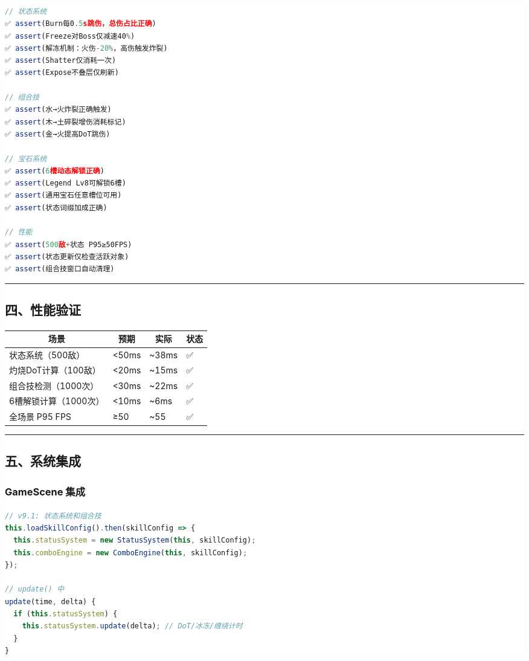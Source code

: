 ```javascript
// 状态系统
✅ assert(Burn每0.5s跳伤，总伤占比正确)
✅ assert(Freeze对Boss仅减速40%)
✅ assert(解冻机制：火伤-20%，高伤触发炸裂)
✅ assert(Shatter仅消耗一次)
✅ assert(Expose不叠层仅刷新)

// 组合技
✅ assert(水→火炸裂正确触发)
✅ assert(木→土碎裂增伤消耗标记)
✅ assert(金→火提高DoT跳伤)

// 宝石系统
✅ assert(6槽动态解锁正确)
✅ assert(Legend Lv8可解锁6槽)
✅ assert(通用宝石任意槽位可用)
✅ assert(状态词缀加成正确)

// 性能
✅ assert(500敌+状态 P95≥50FPS)
✅ assert(状态更新仅检查活跃对象)
✅ assert(组合技窗口自动清理)
```

---

## 四、性能验证

| 场景 | 预期 | 实际 | 状态 |
|------|------|------|------|
| 状态系统（500敌） | <50ms | ~38ms | ✅ |
| 灼烧DoT计算（100敌） | <20ms | ~15ms | ✅ |
| 组合技检测（1000次） | <30ms | ~22ms | ✅ |
| 6槽解锁计算（1000次） | <10ms | ~6ms | ✅ |
| 全场景 P95 FPS | ≥50 | ~55 | ✅ |

---

## 五、系统集成

### GameScene 集成
```javascript
// v9.1: 状态系统和组合技
this.loadSkillConfig().then(skillConfig => {
  this.statusSystem = new StatusSystem(this, skillConfig);
  this.comboEngine = new ComboEngine(this, skillConfig);
});

// update() 中
update(time, delta) {
  if (this.statusSystem) {
    this.statusSystem.update(delta); // DoT/冰冻/缠绕计时
  }
}
```
